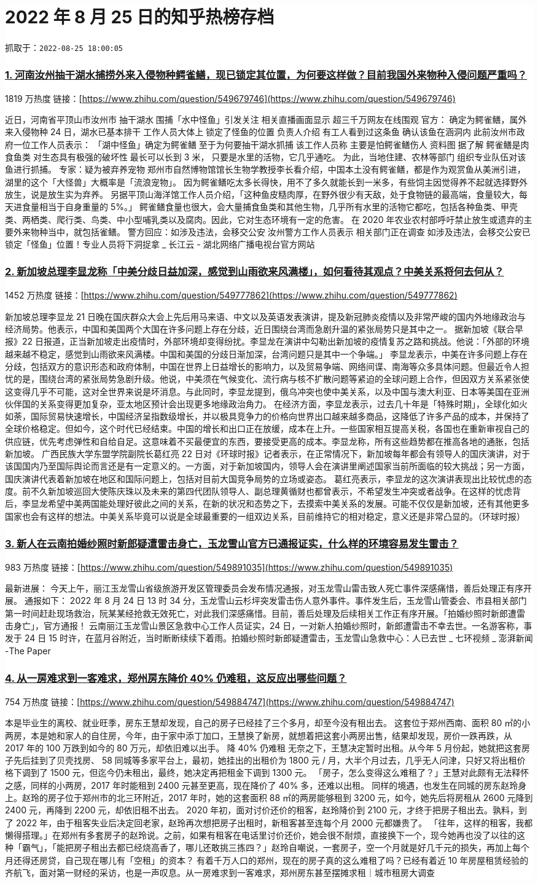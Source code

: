 # 2022 年 8 月 25 日的知乎热榜存档

抓取于：`2022-08-25 18:00:05`

### [1. 河南汝州抽干湖水捕捞外来入侵物种鳄雀鳝，现已锁定其位置，为何要这样做？目前我国外来物种入侵问题严重吗？](https://www.zhihu.com/question/549679746)
1819 万热度 链接：[https://www.zhihu.com/question/549679746](https://www.zhihu.com/question/549679746)

近日，河南省平顶山市汝州市 抽干湖水 围捕「水中怪鱼」引发关注 相关直播画面显示 超三千万网友在线围观 官方： 确定为鳄雀鳝，属外来入侵物种 24 日，湖水已基本排干 工作人员大体上 锁定了怪鱼的位置 负责人介绍 有工人看到过这条鱼 确认该鱼在涵洞内 此前汝州市政府一位工作人员表示： 「湖中怪鱼」确定为鳄雀鳝 至于为何要抽干湖水抓捕 该工作人员称 主要是怕鳄雀鳝伤人 资料图 据了解 鳄雀鳝是肉食鱼类 对生态具有极强的破坏性 最长可以长到 3 米， 只要是水里的活物，它几乎通吃。 为此，当地住建、农林等部门 组织专业队伍对该鱼进行抓捕。 专家：疑为被弃养宠物 郑州市自然博物馆馆长生物学教授李长看介绍，中国本土没有鳄雀鳝，都是作为观赏鱼从美洲引进，湖里的这个「大怪兽」大概率是「流浪宠物」。 因为鳄雀鳝吃太多长得快，用不了多久就能长到一米多，有些饲主因觉得养不起就选择野外放生，说是放生实为弃养。 另据平顶山海洋馆工作人员介绍，「这种鱼皮糙肉厚，在野外很少有天敌，处于食物链的最高端，食量较大，每天进食量相当于自身重量的 5%。」 鳄雀鳝食量也很大，会大量捕食鱼类和其他生物，几乎所有水里的活物它都吃，包括各种鱼类、甲壳类、两栖类、爬行类、鸟类、中小型哺乳类以及腐肉。因此，它对生态环境有一定的危害。 在 2020 年农业农村部呼吁禁止放生或遗弃的主要外来物种当中，就包括雀鳝。 警方回应：如涉及违法，会移交公安 汝州警方工作人员表示 相关部门正在调查 如涉及违法，会移交公安已锁定「怪鱼」位置！专业人员将下洞捉拿 _ 长江云 - 湖北网络广播电视台官方网站

### [2. 新加坡总理李显龙称「中美分歧日益加深，感觉到山雨欲来风满楼」，如何看待其观点？中美关系将何去何从？](https://www.zhihu.com/question/549777862)
1452 万热度 链接：[https://www.zhihu.com/question/549777862](https://www.zhihu.com/question/549777862)

新加坡总理李显龙 21 日晚在国庆群众大会上先后用马来语、中文以及英语发表演讲，提及新冠肺炎疫情以及非常严峻的国内外地缘政治与经济局势。他表示，中国和美国两个大国在许多问题上存在分歧，近日围绕台湾而急剧升温的紧张局势只是其中之一。 据新加坡《联合早报》22 日报道，正当新加坡走出疫情时，外部环境却变得纷扰。李显龙在演讲中勾勒出新加坡的疫情复苏之路和挑战。他说：「外部的环境越来越不稳定，感觉到山雨欲来风满楼。中国和美国的分歧日渐加深，台湾问题只是其中一个争端。」 李显龙表示，中美在许多问题上存在分歧，包括双方的意识形态和政府体制，中国在世界上日益增长的影响力，以及贸易争端、网络间谍、南海等众多具体问题。但最近令人担忧的是，围绕台湾的紧张局势急剧升级。他说，中美须在气候变化、流行病与核不扩散问题等紧迫的全球问题上合作，但因双方关系紧张使这变得几乎不可能，这对全世界来说是坏消息。与此同时，李显龙提到，俄乌冲突也使中美关系，以及中国与澳大利亚、日本等美国在亚洲伙伴国的关系变得更加复杂，亚太地区预计会出现更多地缘政治角力。 在经济方面，李显龙表示，过去几十年是「特殊时期」，全球化如火如荼，国际贸易快速增长，中国经济呈指数级增长，并以极具竞争力的价格向世界出口越来越多商品，这降低了许多产品的成本，并保持了全球价格稳定。但如今，这个时代已经结束。中国的增长和出口正在放缓，成本在上升。一些国家相互提高关税，各国也在重新审视自己的供应链，优先考虑弹性和自给自足。这意味着不买最便宜的东西，要接受更高的成本。李显龙称，所有这些趋势都在推高各地的通胀，包括新加坡。 广西民族大学东盟学院副院长葛红亮 22 日对《环球时报》记者表示，在正常情况下，新加坡每年都会有领导人的国庆演讲，对于该国国内乃至国际舆论而言还是有一定意义的。一方面，对于新加坡国内，领导人会在演讲里阐述国家当前所面临的较大挑战；另一方面，国庆演讲代表着新加坡在地区和国际问题上，包括对目前大国竞争局势的立场或姿态。 葛红亮表示，李显龙的这次演讲表现出比较忧虑的态度。前不久新加坡巡回大使陈庆珠以及未来的第四代团队领导人、副总理黄循财也都曾表示，不希望发生冲突或者战争。在这样的忧虑背后，李显龙希望中美两国能处理好彼此之间的关系，在新的状况和态势之下，去摸索中美关系的发展。可能不仅仅是新加坡，还有其他更多国家也会有这样的想法。中美关系毕竟可以说是全球最重要的一组双边关系，目前维持它的相对稳定，意义还是非常凸显的。（环球时报）

### [3. 新人在云南拍婚纱照时新郎疑遭雷击身亡，玉龙雪山官方已通报证实，什么样的环境容易发生雷击？](https://www.zhihu.com/question/549891035)
983 万热度 链接：[https://www.zhihu.com/question/549891035](https://www.zhihu.com/question/549891035)

最新进展： 今天上午，丽江玉龙雪山省级旅游开发区管理委员会发布情况通报，对玉龙雪山雷击致人死亡事件深感痛惜，善后处理正有序开展。 通报如下： 2022 年 8 月 24 日 13 时 34 分，玉龙雪山云杉坪突发雷击伤人意外事件。事件发生后，玉龙雪山管委会、市县相关部门第一时间赶赴现场救治，阮某某经抢救无效死亡，对此我们深感痛惜。目前，善后处理及后续相关工作正有序开展。「拍婚纱照时新郎遭雷击身亡」，官方通报！ 云南丽江玉龙雪山景区急救中心工作人员证实，24 日，一对新人拍婚纱照时，新郎遭雷击不幸去世。一名游客称，事发于 24 日 15 时许，在蓝月谷附近，当时断断续续下着雨。拍婚纱照时新郎疑遭雷击，玉龙雪山急救中心：人已去世 _ 七环视频 _ 澎湃新闻 -The Paper

### [4. 从一房难求到一客难求，郑州房东降价 40% 仍难租，这反应出哪些问题？](https://www.zhihu.com/question/549884747)
754 万热度 链接：[https://www.zhihu.com/question/549884747](https://www.zhihu.com/question/549884747)

本是毕业生的离校、就业旺季，房东王慧却发现，自己的房子已经挂了三个多月，却至今没有租出去。 这套位于郑州西南、面积 80 ㎡的小两房，本是她和家人的自住房，今年，由于家中添丁加口，王慧换了新房，就想着把这套小两房出售，结果却发现，房价一跌再跌，从 2017 年的 100 万跌到如今的 80 万元，却依旧难以出手。 降 40% 仍难租 无奈之下，王慧决定暂时出租。从今年 5 月份起，她就把这套房子先后挂到了贝壳找房、 58 同城等多家平台上，最初，她挂出的出租价为 1800 元 / 月，大半个月过去，几乎无人问津，只好又将出租价格下调到了 1500 元，但迄今仍未租出，最终，她决定再把租金下调到 1300 元。 「房子，怎么变得这么难租了？」王慧对此颇有无法释怀之感，同样的小两房，2017 年时能租到 2400 元甚至更高，现在降价了 40% 多，还难以出租。 同样的境遇，也发生在同城的房东赵玲身上。赵玲的房子位于郑州市的北三环附近，2017 年时，她的这套面积 88 ㎡的两房能够租到 3200 元，如今，她先后将房租从 2600 元降到 2400 元，再降到 2200 元，却依旧租不出去。 2020 年初，面对讨价还价的租客，赵玲降价到 2100 元，才终于把房子租出去。孰料，到了 2022 年，由于租客失业后决定回老家，赵玲再次想把房子出租时，新租客甚至连每个月 2000 元都嫌贵了。 「往年，这样的租客，我都懒得搭理。」在郑州有多套房子的赵玲说。之前，如果有租客在电话里讨价还价，她会很不耐烦，直接换下一个，现今她再也没了以往的这种「霸气」，「能把房子租出去都已经烧高香了，哪儿还敢挑三拣四？」赵玲自嘲说，一套房子，空一个月就是好几千元的损失，再加上每个月还得还房贷，自己现在哪儿有「空租」的资本？ 有着千万人口的郑州，现在的房子真的这么难租了吗？已经有着近 10 年房屋租赁经验的齐航飞，面对第一财经的采访，也是一声叹息。从一房难求到一客难求，郑州房东甚至摆摊求租｜城市租房大调查
